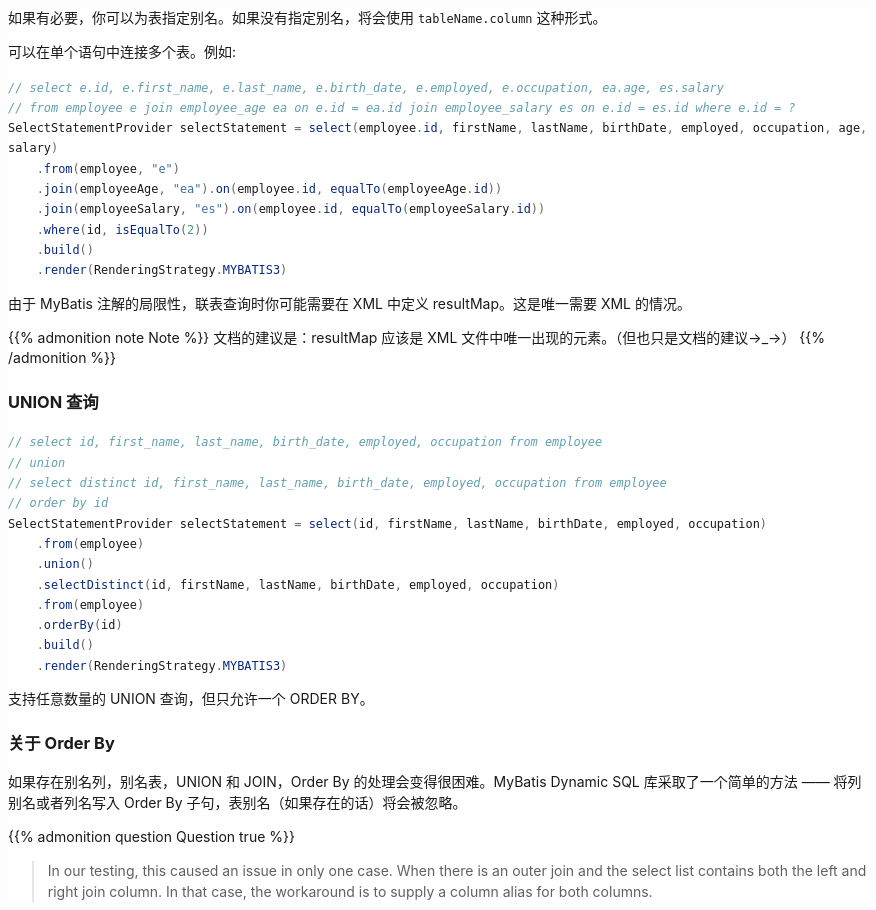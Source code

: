 如果有必要，你可以为表指定别名。如果没有指定别名，将会使用 `tableName.column` 这种形式。

可以在单个语句中连接多个表。例如:

```java
// select e.id, e.first_name, e.last_name, e.birth_date, e.employed, e.occupation, ea.age, es.salary 
// from employee e join employee_age ea on e.id = ea.id join employee_salary es on e.id = es.id where e.id = ?
SelectStatementProvider selectStatement = select(employee.id, firstName, lastName, birthDate, employed, occupation, age, salary)
    .from(employee, "e")
    .join(employeeAge, "ea").on(employee.id, equalTo(employeeAge.id))
    .join(employeeSalary, "es").on(employee.id, equalTo(employeeSalary.id))
    .where(id, isEqualTo(2))
    .build()
    .render(RenderingStrategy.MYBATIS3)
```

由于 MyBatis 注解的局限性，联表查询时你可能需要在 XML 中定义 resultMap。这是唯一需要 XML 的情况。

{{% admonition note Note %}}
文档的建议是：resultMap 应该是 XML 文件中唯一出现的元素。（但也只是文档的建议→_→）
{{% /admonition %}}

### UNION 查询

```java
// select id, first_name, last_name, birth_date, employed, occupation from employee 
// union 
// select distinct id, first_name, last_name, birth_date, employed, occupation from employee 
// order by id
SelectStatementProvider selectStatement = select(id, firstName, lastName, birthDate, employed, occupation)
    .from(employee)
    .union()
    .selectDistinct(id, firstName, lastName, birthDate, employed, occupation)
    .from(employee)
    .orderBy(id)
    .build()
    .render(RenderingStrategy.MYBATIS3)
```

支持任意数量的 UNION 查询，但只允许一个 ORDER BY。

### 关于 Order By

如果存在别名列，别名表，UNION 和 JOIN，Order By 的处理会变得很困难。MyBatis Dynamic SQL 库采取了一个简单的方法 —— 将列别名或者列名写入 Order By 子句，表别名（如果存在的话）将会被忽略。

{{% admonition question Question true %}}
> In our testing, this caused an issue in only one case. When there is an outer join and the select list contains both the left and right join column. In that case, the workaround is to supply a column alias for both columns.
